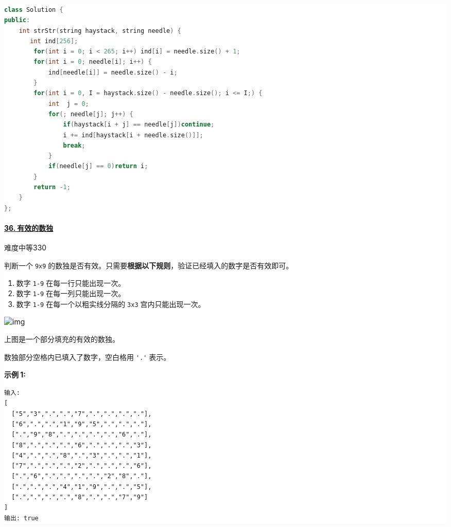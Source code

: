 

```cpp
class Solution {
public:
    int strStr(string haystack, string needle) {
       int ind[256];
        for(int i = 0; i < 265; i++) ind[i] = needle.size() + 1;
        for(int i = 0; needle[i]; i++) {
            ind[needle[i]] = needle.size() - i;
        }
        for(int i = 0, I = haystack.size() - needle.size(); i <= I;) {
            int  j = 0;
            for(; needle[j]; j++) {
                if(haystack[i + j] == needle[j])continue;
                i += ind[haystack[i + needle.size()]];
                break;
            } 
            if(needle[j] == 0)return i;
        }
        return -1;
    }
};

```



#### [36. 有效的数独](https://leetcode-cn.com/problems/valid-sudoku/)

难度中等330

判断一个 `9x9` 的数独是否有效。只需要**根据以下规则**，验证已经填入的数字是否有效即可。

1. 数字 `1-9` 在每一行只能出现一次。
2. 数字 `1-9` 在每一列只能出现一次。
3. 数字 `1-9` 在每一个以粗实线分隔的 `3x3` 宫内只能出现一次。

![img](https://upload.wikimedia.org/wikipedia/commons/thumb/f/ff/Sudoku-by-L2G-20050714.svg/250px-Sudoku-by-L2G-20050714.svg.png)

上图是一个部分填充的有效的数独。

数独部分空格内已填入了数字，空白格用 `'.'` 表示。

**示例 1:**

```
输入:
[
  ["5","3",".",".","7",".",".",".","."],
  ["6",".",".","1","9","5",".",".","."],
  [".","9","8",".",".",".",".","6","."],
  ["8",".",".",".","6",".",".",".","3"],
  ["4",".",".","8",".","3",".",".","1"],
  ["7",".",".",".","2",".",".",".","6"],
  [".","6",".",".",".",".","2","8","."],
  [".",".",".","4","1","9",".",".","5"],
  [".",".",".",".","8",".",".","7","9"]
]
输出: true
```
